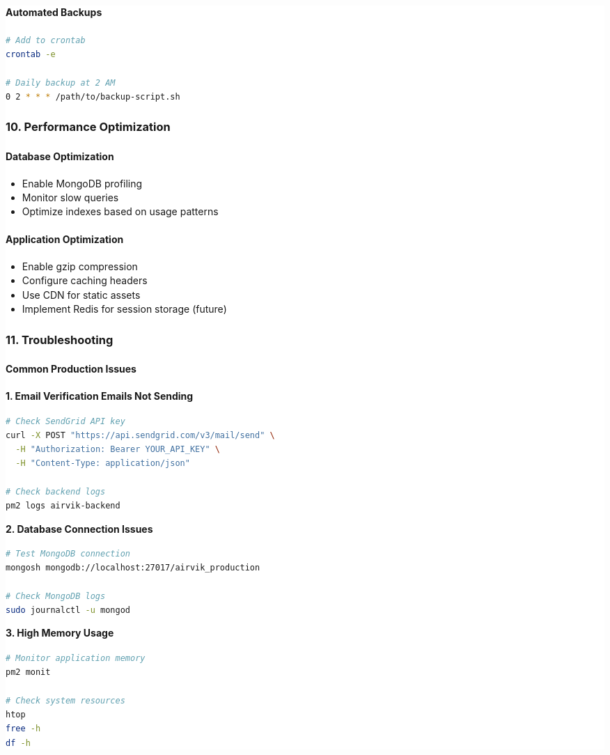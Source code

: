 #### Automated Backups
```bash
# Add to crontab
crontab -e

# Daily backup at 2 AM
0 2 * * * /path/to/backup-script.sh
```

### 10. Performance Optimization

#### Database Optimization
- Enable MongoDB profiling
- Monitor slow queries
- Optimize indexes based on usage patterns

#### Application Optimization
- Enable gzip compression
- Configure caching headers
- Use CDN for static assets
- Implement Redis for session storage (future)

### 11. Troubleshooting

#### Common Production Issues

**1. Email Verification Emails Not Sending**
```bash
# Check SendGrid API key
curl -X POST "https://api.sendgrid.com/v3/mail/send" \
  -H "Authorization: Bearer YOUR_API_KEY" \
  -H "Content-Type: application/json"

# Check backend logs
pm2 logs airvik-backend
```

**2. Database Connection Issues**
```bash
# Test MongoDB connection
mongosh mongodb://localhost:27017/airvik_production

# Check MongoDB logs
sudo journalctl -u mongod
```

**3. High Memory Usage**
```bash
# Monitor application memory
pm2 monit

# Check system resources
htop
free -h
df -h
```
